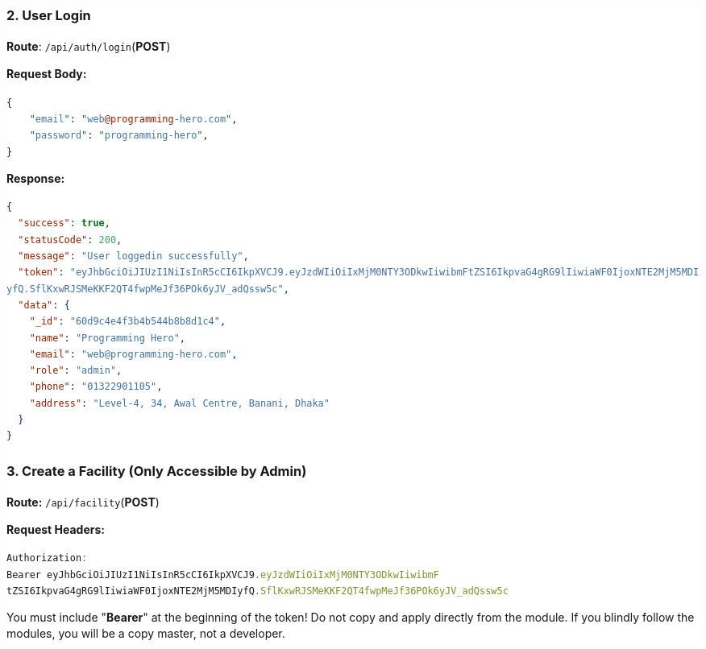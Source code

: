 ```json
```

###   

### 2\. User Login

**Route**: `/api/auth/login`(**POST**)

**Request Body:**

```perl
{
    "email": "web@programming-hero.com",
    "password": "programming-hero",
}
```

  

**Response:**

```json
{
  "success": true,
  "statusCode": 200,
  "message": "User loggedin successfully",
  "token": "eyJhbGciOiJIUzI1NiIsInR5cCI6IkpXVCJ9.eyJzdWIiOiIxMjM0NTY3ODkwIiwibmFtZSI6IkpvaG4gRG9lIiwiaWF0IjoxNTE2MjM5MDIyfQ.SflKxwRJSMeKKF2QT4fwpMeJf36POk6yJV_adQssw5c",
  "data": {
    "_id": "60d9c4e4f3b4b544b8b8d1c4",
    "name": "Programming Hero",
    "email": "web@programming-hero.com",
    "role": "admin",
    "phone": "01322901105",
    "address": "Level-4, 34, Awal Centre, Banani, Dhaka"
  }
}
```

###   

### **3\. Create a Facility (Only Accessible by Admin)**

**Route:** `/api/facility`(**POST**)

**Request Headers:**

```javascript
Authorization: 
Bearer eyJhbGciOiJIUzI1NiIsInR5cCI6IkpXVCJ9.eyJzdWIiOiIxMjM0NTY3ODkwIiwibmF
tZSI6IkpvaG4gRG9lIiwiaWF0IjoxNTE2MjM5MDIyfQ.SflKxwRJSMeKKF2QT4fwpMeJf36POk6yJV_adQssw5c


```

You must include "**Bearer**" at the beginning of the token! Do not copy and apply directly from the module. If you blindly follow the modules, you will be a copy master, not a developer.
